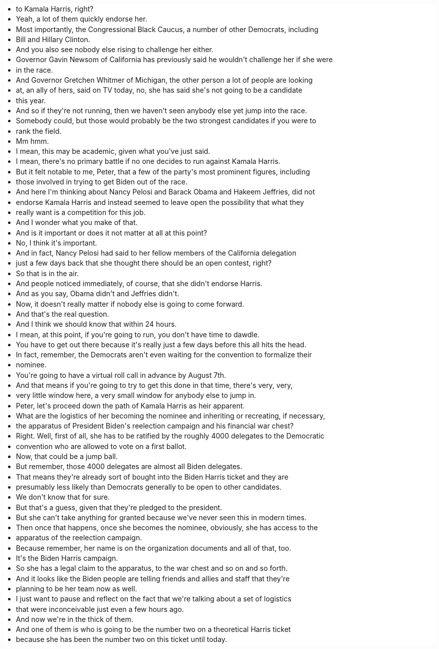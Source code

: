 *  to Kamala Harris, right?
*  Yeah, a lot of them quickly endorse her.
*  Most importantly, the Congressional Black Caucus, a number of other Democrats, including
*  Bill and Hillary Clinton.
*  And you also see nobody else rising to challenge her either.
*  Governor Gavin Newsom of California has previously said he wouldn't challenge her if she were
*  in the race.
*  And Governor Gretchen Whitmer of Michigan, the other person a lot of people are looking
*  at, an ally of hers, said on TV today, no, she has said she's not going to be a candidate
*  this year.
*  And so if they're not running, then we haven't seen anybody else yet jump into the race.
*  Somebody could, but those would probably be the two strongest candidates if you were to
*  rank the field.
*  Mm hmm.
*  I mean, this may be academic, given what you've just said.
*  I mean, there's no primary battle if no one decides to run against Kamala Harris.
*  But it felt notable to me, Peter, that a few of the party's most prominent figures, including
*  those involved in trying to get Biden out of the race.
*  And here I'm thinking about Nancy Pelosi and Barack Obama and Hakeem Jeffries, did not
*  endorse Kamala Harris and instead seemed to leave open the possibility that what they
*  really want is a competition for this job.
*  And I wonder what you make of that.
*  And is it important or does it not matter at all at this point?
*  No, I think it's important.
*  And in fact, Nancy Pelosi had said to her fellow members of the California delegation
*  just a few days back that she thought there should be an open contest, right?
*  So that is in the air.
*  And people noticed immediately, of course, that she didn't endorse Harris.
*  And as you say, Obama didn't and Jeffries didn't.
*  Now, it doesn't really matter if nobody else is going to come forward.
*  And that's the real question.
*  And I think we should know that within 24 hours.
*  I mean, at this point, if you're going to run, you don't have time to dawdle.
*  You have to get out there because it's really just a few days before this all hits the head.
*  In fact, remember, the Democrats aren't even waiting for the convention to formalize their
*  nominee.
*  You're going to have a virtual roll call in advance by August 7th.
*  And that means if you're going to try to get this done in that time, there's very, very,
*  very little window here, a very small window for anybody else to jump in.
*  Peter, let's proceed down the path of Kamala Harris as heir apparent.
*  What are the logistics of her becoming the nominee and inheriting or recreating, if necessary,
*  the apparatus of President Biden's reelection campaign and his financial war chest?
*  Right. Well, first of all, she has to be ratified by the roughly 4000 delegates to the Democratic
*  convention who are allowed to vote on a first ballot.
*  Now, that could be a jump ball.
*  But remember, those 4000 delegates are almost all Biden delegates.
*  That means they're already sort of bought into the Biden Harris ticket and they are
*  presumably less likely than Democrats generally to be open to other candidates.
*  We don't know that for sure.
*  But that's a guess, given that they're pledged to the president.
*  But she can't take anything for granted because we've never seen this in modern times.
*  Then once that happens, once she becomes the nominee, obviously, she has access to the
*  apparatus of the reelection campaign.
*  Because remember, her name is on the organization documents and all of that, too.
*  It's the Biden Harris campaign.
*  So she has a legal claim to the apparatus, to the war chest and so on and so forth.
*  And it looks like the Biden people are telling friends and allies and staff that they're
*  planning to be her team now as well.
*  I just want to pause and reflect on the fact that we're talking about a set of logistics
*  that were inconceivable just even a few hours ago.
*  And now we're in the thick of them.
*  And one of them is who is going to be the number two on a theoretical Harris ticket
*  because she has been the number two on this ticket until today.